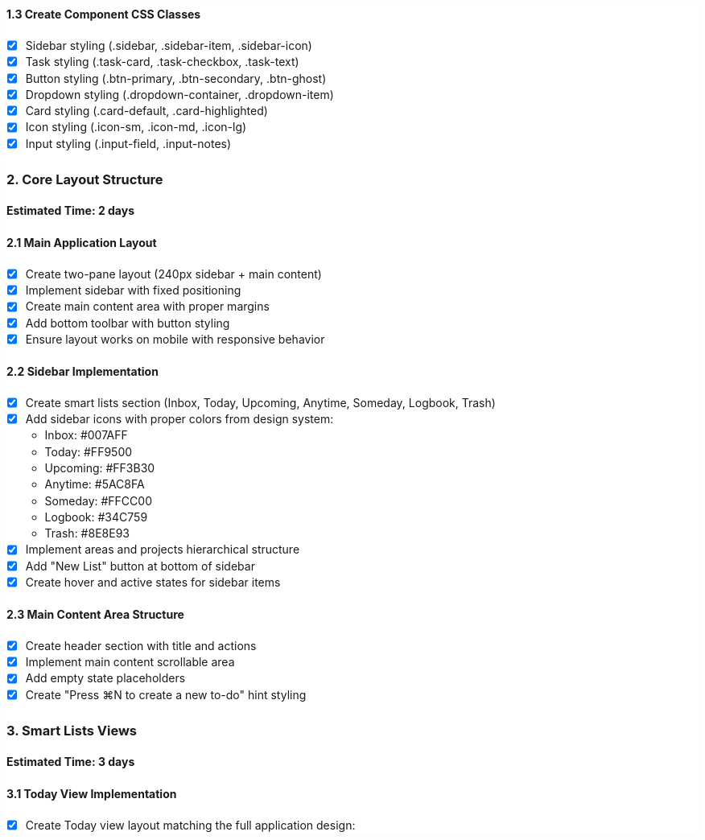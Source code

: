 #### 1.3 Create Component CSS Classes
- [x] Sidebar styling (.sidebar, .sidebar-item, .sidebar-icon)
- [x] Task styling (.task-card, .task-checkbox, .task-text)
- [x] Button styling (.btn-primary, .btn-secondary, .btn-ghost)
- [x] Dropdown styling (.dropdown-container, .dropdown-item)
- [x] Card styling (.card-default, .card-highlighted)
- [x] Icon styling (.icon-sm, .icon-md, .icon-lg)
- [x] Input styling (.input-field, .input-notes)

### 2. Core Layout Structure
**Estimated Time: 2 days**

#### 2.1 Main Application Layout
- [x] Create two-pane layout (240px sidebar + main content)
- [x] Implement sidebar with fixed positioning
- [x] Create main content area with proper margins
- [x] Add bottom toolbar with button styling
- [x] Ensure layout works on mobile with responsive behavior

#### 2.2 Sidebar Implementation
- [x] Create smart lists section (Inbox, Today, Upcoming, Anytime, Someday, Logbook, Trash)
- [x] Add sidebar icons with proper colors from design system:
  - Inbox: #007AFF
  - Today: #FF9500
  - Upcoming: #FF3B30
  - Anytime: #5AC8FA
  - Someday: #FFCC00
  - Logbook: #34C759
  - Trash: #8E8E93
- [x] Implement areas and projects hierarchical structure
- [x] Add "New List" button at bottom of sidebar
- [x] Create hover and active states for sidebar items

#### 2.3 Main Content Area Structure
- [x] Create header section with title and actions
- [x] Implement main content scrollable area
- [x] Add empty state placeholders
- [x] Create "Press ⌘N to create a new to-do" hint styling

### 3. Smart Lists Views
**Estimated Time: 3 days**

#### 3.1 Today View Implementation
- [x] Create Today view layout matching the full application design:
